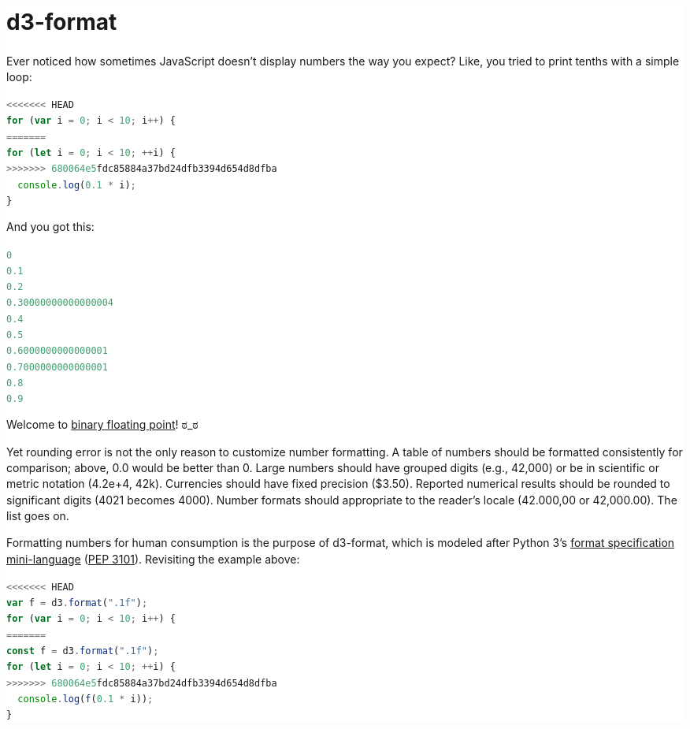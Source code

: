 # d3-format

Ever noticed how sometimes JavaScript doesn’t display numbers the way you expect? Like, you tried to print tenths with a simple loop:

```js
<<<<<<< HEAD
for (var i = 0; i < 10; i++) {
=======
for (let i = 0; i < 10; ++i) {
>>>>>>> 680064e5fdc85884a37bd24dfb3394d654d8dfba
  console.log(0.1 * i);
}
```

And you got this:

```js
0
0.1
0.2
0.30000000000000004
0.4
0.5
0.6000000000000001
0.7000000000000001
0.8
0.9
```

Welcome to [binary floating point](https://en.wikipedia.org/wiki/Double-precision_floating-point_format)! ಠ_ಠ

Yet rounding error is not the only reason to customize number formatting. A table of numbers should be formatted consistently for comparison; above, 0.0 would be better than 0. Large numbers should have grouped digits (e.g., 42,000) or be in scientific or metric notation (4.2e+4, 42k). Currencies should have fixed precision ($3.50). Reported numerical results should be rounded to significant digits (4021 becomes 4000). Number formats should appropriate to the reader’s locale (42.000,00 or 42,000.00). The list goes on.

Formatting numbers for human consumption is the purpose of d3-format, which is modeled after Python 3’s [format specification mini-language](https://docs.python.org/3/library/string.html#format-specification-mini-language) ([PEP 3101](https://www.python.org/dev/peps/pep-3101/)). Revisiting the example above:

```js
<<<<<<< HEAD
var f = d3.format(".1f");
for (var i = 0; i < 10; i++) {
=======
const f = d3.format(".1f");
for (let i = 0; i < 10; ++i) {
>>>>>>> 680064e5fdc85884a37bd24dfb3394d654d8dfba
  console.log(f(0.1 * i));
}
```
